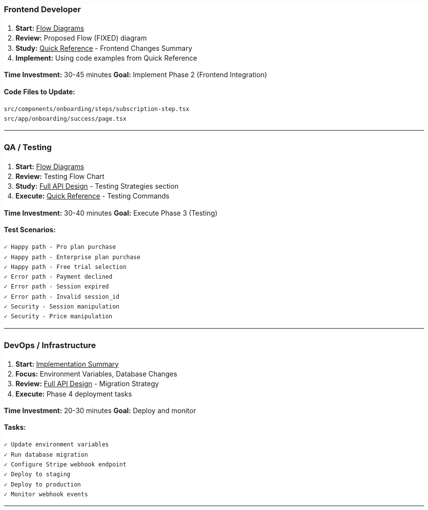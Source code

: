 ### Frontend Developer
1. **Start:** [Flow Diagrams](#3-flow-diagrams)
2. **Review:** Proposed Flow (FIXED) diagram
3. **Study:** [Quick Reference](#2-quick-reference-guide) - Frontend Changes Summary
4. **Implement:** Using code examples from Quick Reference

**Time Investment:** 30-45 minutes
**Goal:** Implement Phase 2 (Frontend Integration)

**Code Files to Update:**
```
src/components/onboarding/steps/subscription-step.tsx
src/app/onboarding/success/page.tsx
```

---

### QA / Testing
1. **Start:** [Flow Diagrams](#3-flow-diagrams)
2. **Review:** Testing Flow Chart
3. **Study:** [Full API Design](#4-full-api-design) - Testing Strategies section
4. **Execute:** [Quick Reference](#2-quick-reference-guide) - Testing Commands

**Time Investment:** 30-40 minutes
**Goal:** Execute Phase 3 (Testing)

**Test Scenarios:**
```
✓ Happy path - Pro plan purchase
✓ Happy path - Enterprise plan purchase
✓ Happy path - Free trial selection
✓ Error path - Payment declined
✓ Error path - Session expired
✓ Error path - Invalid session_id
✓ Security - Session manipulation
✓ Security - Price manipulation
```

---

### DevOps / Infrastructure
1. **Start:** [Implementation Summary](#1-implementation-summary)
2. **Focus:** Environment Variables, Database Changes
3. **Review:** [Full API Design](#4-full-api-design) - Migration Strategy
4. **Execute:** Phase 4 deployment tasks

**Time Investment:** 20-30 minutes
**Goal:** Deploy and monitor

**Tasks:**
```
✓ Update environment variables
✓ Run database migration
✓ Configure Stripe webhook endpoint
✓ Deploy to staging
✓ Deploy to production
✓ Monitor webhook events
```

---